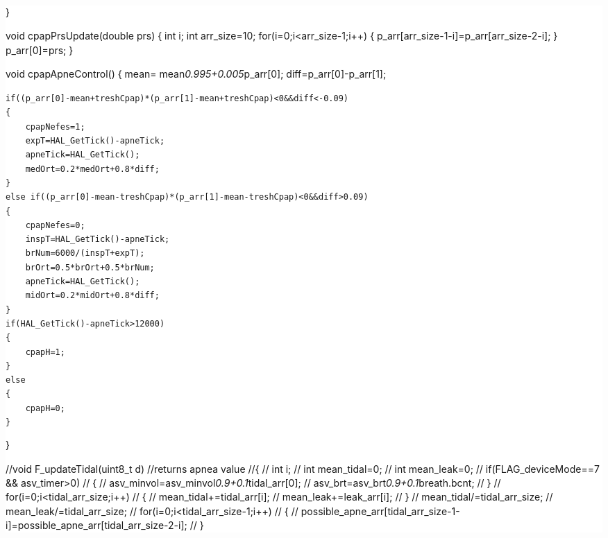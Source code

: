 }

void cpapPrsUpdate(double prs)
{
	int i;
	int arr_size=10;
	for(i=0;i<arr_size-1;i++)
	{
	p_arr[arr_size-1-i]=p_arr[arr_size-2-i];
	}
	p_arr[0]=prs;
}

void cpapApneControl()
{
	mean= mean*0.995+0.005*p_arr[0];
	diff=p_arr[0]-p_arr[1];
	
	if((p_arr[0]-mean+treshCpap)*(p_arr[1]-mean+treshCpap)<0&&diff<-0.09)
	{
		cpapNefes=1;
		expT=HAL_GetTick()-apneTick;
		apneTick=HAL_GetTick();
		medOrt=0.2*medOrt+0.8*diff;
	}
	else if((p_arr[0]-mean-treshCpap)*(p_arr[1]-mean-treshCpap)<0&&diff>0.09)
	{
		cpapNefes=0;
		inspT=HAL_GetTick()-apneTick;
		brNum=6000/(inspT+expT);
		brOrt=0.5*brOrt+0.5*brNum;
		apneTick=HAL_GetTick();
		midOrt=0.2*midOrt+0.8*diff;
	}
	if(HAL_GetTick()-apneTick>12000)
	{
		cpapH=1;
	}
	else
	{
		cpapH=0;
	}
}

//void F_updateTidal(uint8_t d) //returns apnea value
//{
//	int i;
//	int mean_tidal=0;
//	int mean_leak=0;
//	if(FLAG_deviceMode==7 && asv_timer>0)
//	{
//		asv_minvol=asv_minvol*0.9+0.1*tidal_arr[0];
//		asv_brt=asv_brt*0.9+0.1*breath.bcnt;
//	}
//	for(i=0;i<tidal_arr_size;i++)
//	{
//		mean_tidal+=tidal_arr[i];
//		mean_leak+=leak_arr[i];
//	}
//	mean_tidal/=tidal_arr_size;
//	mean_leak/=tidal_arr_size;
//	for(i=0;i<tidal_arr_size-1;i++)
//		{
//			possible_apne_arr[tidal_arr_size-1-i]=possible_apne_arr[tidal_arr_size-2-i];
//		}